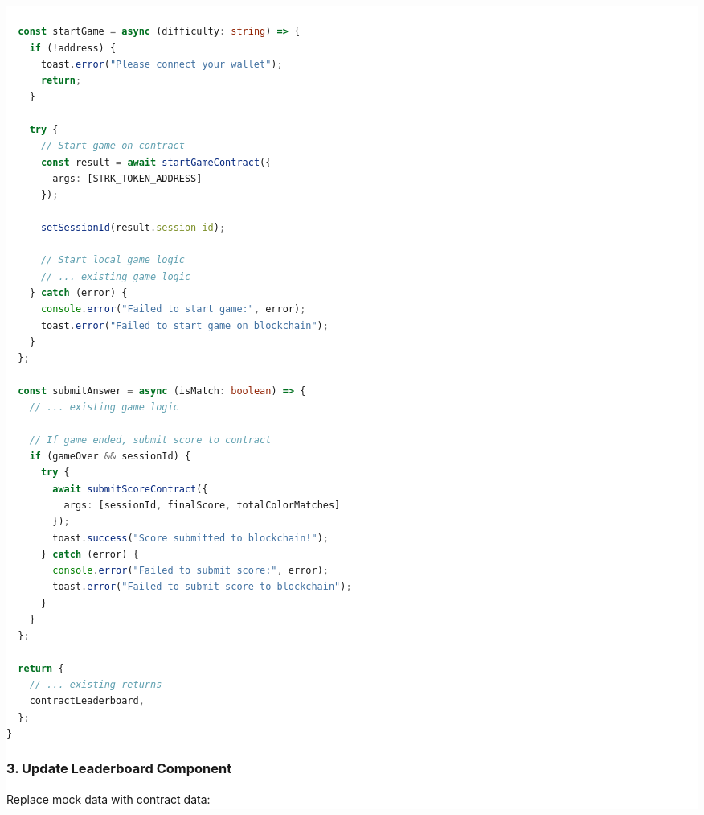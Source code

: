 ```typescript

  const startGame = async (difficulty: string) => {
    if (!address) {
      toast.error("Please connect your wallet");
      return;
    }

    try {
      // Start game on contract
      const result = await startGameContract({
        args: [STRK_TOKEN_ADDRESS]
      });

      setSessionId(result.session_id);

      // Start local game logic
      // ... existing game logic
    } catch (error) {
      console.error("Failed to start game:", error);
      toast.error("Failed to start game on blockchain");
    }
  };

  const submitAnswer = async (isMatch: boolean) => {
    // ... existing game logic

    // If game ended, submit score to contract
    if (gameOver && sessionId) {
      try {
        await submitScoreContract({
          args: [sessionId, finalScore, totalColorMatches]
        });
        toast.success("Score submitted to blockchain!");
      } catch (error) {
        console.error("Failed to submit score:", error);
        toast.error("Failed to submit score to blockchain");
      }
    }
  };

  return {
    // ... existing returns
    contractLeaderboard,
  };
}
```

### 3. Update Leaderboard Component

Replace mock data with contract data:
